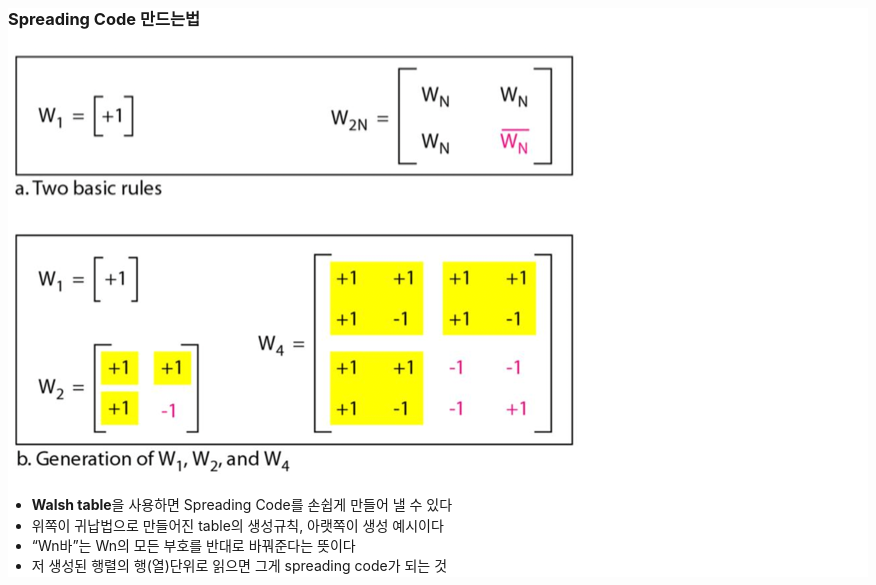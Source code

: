 ### Spreading Code 만드는법

![%E1%84%8B%E1%85%B5%E1%84%85%E1%85%A9%E1%86%AB07%20-%20MAC%2011f3b00bf54a426f96184c589fc5668d/image12.png](originals/datacommunication.spring.2021.cse.cnu.ac.kr/images/07_11f3b00bf54a426f96184c589fc5668d/image12.png)

- **Walsh table**을 사용하면 Spreading Code를 손쉽게 만들어 낼 수 있다
- 위쪽이 귀납법으로 만들어진 table의 생성규칙, 아랫쪽이 생성 예시이다
- “Wn바”는 Wn의 모든 부호를 반대로 바꿔준다는 뜻이다
- 저 생성된 행렬의 행(열)단위로 읽으면 그게 spreading code가 되는 것
